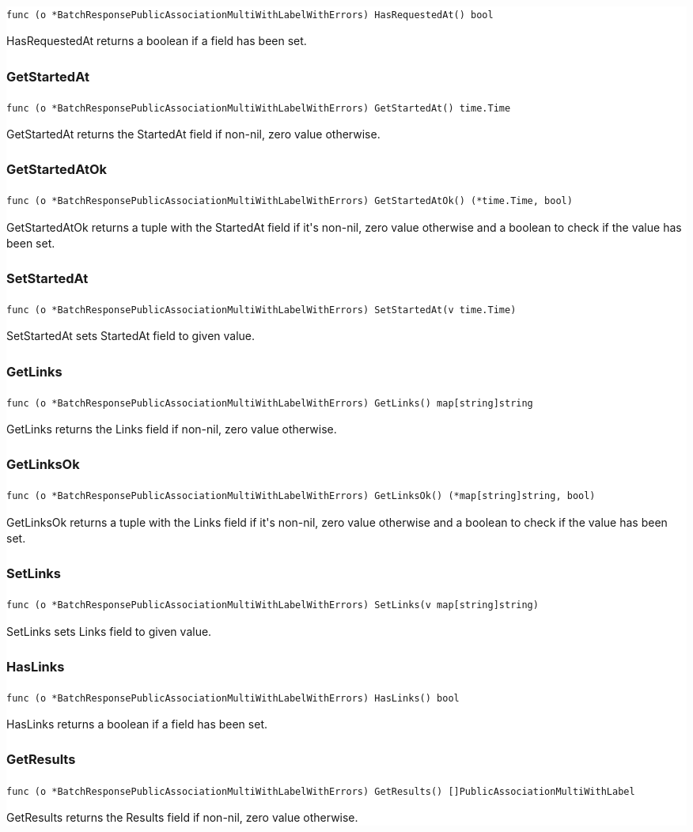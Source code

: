 `func (o *BatchResponsePublicAssociationMultiWithLabelWithErrors) HasRequestedAt() bool`

HasRequestedAt returns a boolean if a field has been set.

### GetStartedAt

`func (o *BatchResponsePublicAssociationMultiWithLabelWithErrors) GetStartedAt() time.Time`

GetStartedAt returns the StartedAt field if non-nil, zero value otherwise.

### GetStartedAtOk

`func (o *BatchResponsePublicAssociationMultiWithLabelWithErrors) GetStartedAtOk() (*time.Time, bool)`

GetStartedAtOk returns a tuple with the StartedAt field if it's non-nil, zero value otherwise
and a boolean to check if the value has been set.

### SetStartedAt

`func (o *BatchResponsePublicAssociationMultiWithLabelWithErrors) SetStartedAt(v time.Time)`

SetStartedAt sets StartedAt field to given value.


### GetLinks

`func (o *BatchResponsePublicAssociationMultiWithLabelWithErrors) GetLinks() map[string]string`

GetLinks returns the Links field if non-nil, zero value otherwise.

### GetLinksOk

`func (o *BatchResponsePublicAssociationMultiWithLabelWithErrors) GetLinksOk() (*map[string]string, bool)`

GetLinksOk returns a tuple with the Links field if it's non-nil, zero value otherwise
and a boolean to check if the value has been set.

### SetLinks

`func (o *BatchResponsePublicAssociationMultiWithLabelWithErrors) SetLinks(v map[string]string)`

SetLinks sets Links field to given value.

### HasLinks

`func (o *BatchResponsePublicAssociationMultiWithLabelWithErrors) HasLinks() bool`

HasLinks returns a boolean if a field has been set.

### GetResults

`func (o *BatchResponsePublicAssociationMultiWithLabelWithErrors) GetResults() []PublicAssociationMultiWithLabel`

GetResults returns the Results field if non-nil, zero value otherwise.
